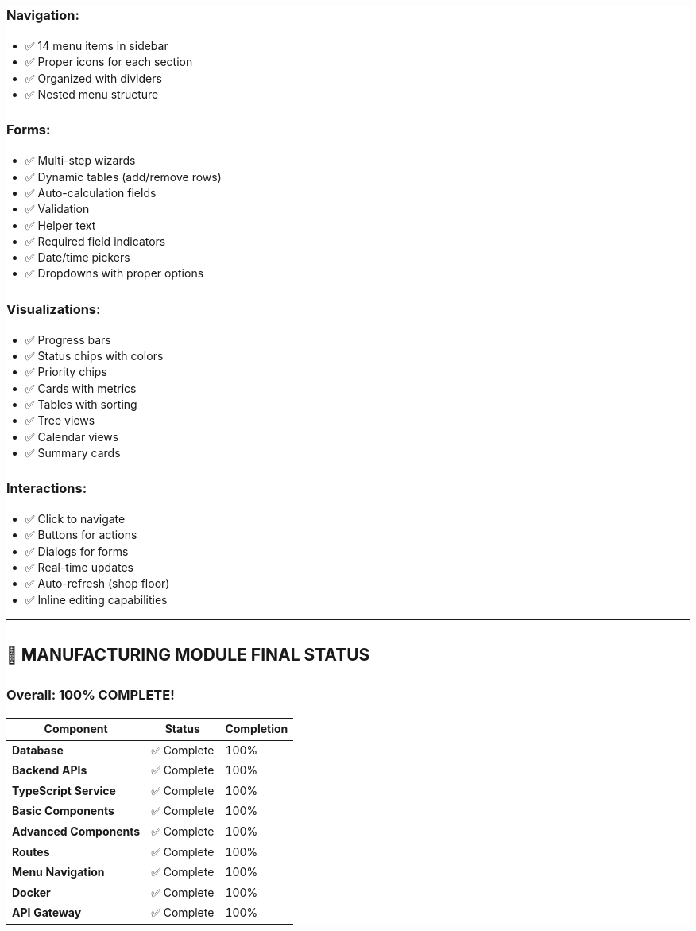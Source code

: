 ### **Navigation**:
- ✅ 14 menu items in sidebar
- ✅ Proper icons for each section
- ✅ Organized with dividers
- ✅ Nested menu structure

### **Forms**:
- ✅ Multi-step wizards
- ✅ Dynamic tables (add/remove rows)
- ✅ Auto-calculation fields
- ✅ Validation
- ✅ Helper text
- ✅ Required field indicators
- ✅ Date/time pickers
- ✅ Dropdowns with proper options

### **Visualizations**:
- ✅ Progress bars
- ✅ Status chips with colors
- ✅ Priority chips
- ✅ Cards with metrics
- ✅ Tables with sorting
- ✅ Tree views
- ✅ Calendar views
- ✅ Summary cards

### **Interactions**:
- ✅ Click to navigate
- ✅ Buttons for actions
- ✅ Dialogs for forms
- ✅ Real-time updates
- ✅ Auto-refresh (shop floor)
- ✅ Inline editing capabilities

---

## 🎊 **MANUFACTURING MODULE FINAL STATUS**

### **Overall**: **100% COMPLETE!**

| Component | Status | Completion |
|-----------|--------|------------|
| **Database** | ✅ Complete | 100% |
| **Backend APIs** | ✅ Complete | 100% |
| **TypeScript Service** | ✅ Complete | 100% |
| **Basic Components** | ✅ Complete | 100% |
| **Advanced Components** | ✅ Complete | 100% |
| **Routes** | ✅ Complete | 100% |
| **Menu Navigation** | ✅ Complete | 100% |
| **Docker** | ✅ Complete | 100% |
| **API Gateway** | ✅ Complete | 100% |
